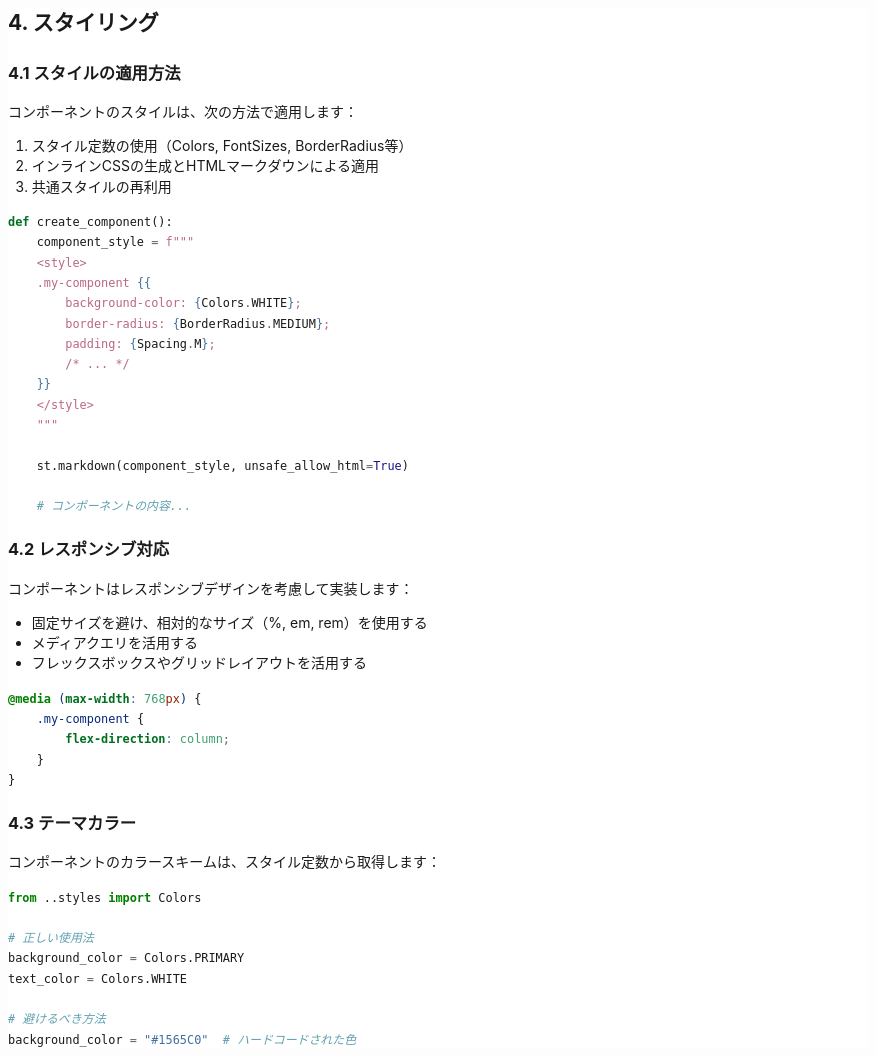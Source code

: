 ## 4. スタイリング

### 4.1 スタイルの適用方法

コンポーネントのスタイルは、次の方法で適用します：

1. スタイル定数の使用（Colors, FontSizes, BorderRadius等）
2. インラインCSSの生成とHTMLマークダウンによる適用
3. 共通スタイルの再利用

```python
def create_component():
    component_style = f"""
    <style>
    .my-component {{
        background-color: {Colors.WHITE};
        border-radius: {BorderRadius.MEDIUM};
        padding: {Spacing.M};
        /* ... */
    }}
    </style>
    """
    
    st.markdown(component_style, unsafe_allow_html=True)
    
    # コンポーネントの内容...
```

### 4.2 レスポンシブ対応

コンポーネントはレスポンシブデザインを考慮して実装します：

- 固定サイズを避け、相対的なサイズ（%, em, rem）を使用する
- メディアクエリを活用する
- フレックスボックスやグリッドレイアウトを活用する

```css
@media (max-width: 768px) {
    .my-component {
        flex-direction: column;
    }
}
```

### 4.3 テーマカラー

コンポーネントのカラースキームは、スタイル定数から取得します：

```python
from ..styles import Colors

# 正しい使用法
background_color = Colors.PRIMARY
text_color = Colors.WHITE

# 避けるべき方法
background_color = "#1565C0"  # ハードコードされた色
```
